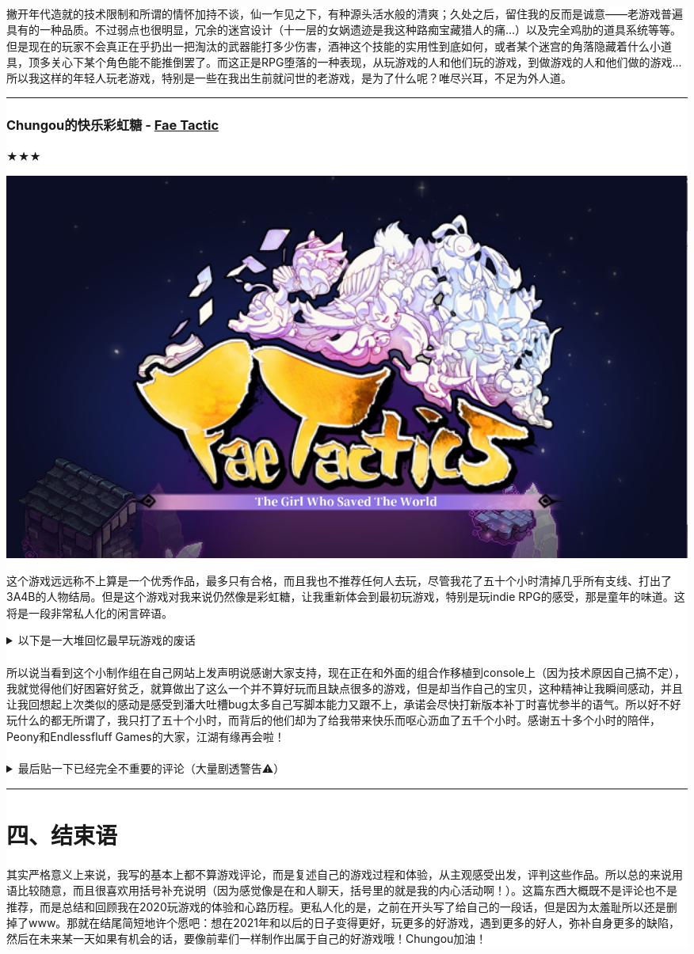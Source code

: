 撇开年代造就的技术限制和所谓的情怀加持不谈，仙一乍见之下，有种源头活水般的清爽；久处之后，留住我的反而是诚意——老游戏普遍具有的一种品质。不过弱点也很明显，冗余的迷宫设计（十一层的女娲遗迹是我这种路痴宝藏猎人的痛...）以及完全鸡肋的道具系统等等。但是现在的玩家不会真正在乎扔出一把淘汰的武器能打多少伤害，酒神这个技能的实用性到底如何，或者某个迷宫的角落隐藏着什么小道具，顶多关心下某个角色能不能推倒罢了。而这正是RPG堕落的一种表现，从玩游戏的人和他们玩的游戏，到做游戏的人和他们做的游戏...所以我这样的年轻人玩老游戏，特别是一些在我出生前就问世的老游戏，是为了什么呢？唯尽兴耳，不足为外人道。

---

### Chungou的快乐彩虹糖 - **[Fae Tactic](https://www.notion.so/Fae-Tactics-48704040ce6547dba60d8ac6dc1286e5)**

★★★

![Fae-Tactic](../annual%20game%20reviews%202021/Annual%20Game%20Reviews%20-%202020/Fae-Tactic.jpg "Fae Tactic")

这个游戏远远称不上算是一个优秀作品，最多只有合格，而且我也不推荐任何人去玩，尽管我花了五十个小时清掉几乎所有支线、打出了3A4B的人物结局。但是这个游戏对我来说仍然像是彩虹糖，让我重新体会到最初玩游戏，特别是玩indie RPG的感受，那是童年的味道。这将是一段非常私人化的闲言碎语。
<details><summary>以下是一大堆回忆最早玩游戏的废话</summary></details>
<br />
所以说当看到这个小制作组在自己网站上发声明说感谢大家支持，现在正在和外面的组合作移植到console上（因为技术原因自己搞不定），我就觉得他们好困窘好贫乏，就算做出了这么一个并不算好玩而且缺点很多的游戏，但是却当作自己的宝贝，这种精神让我瞬间感动，并且让我回想起上次类似的感动是感受到潘大吐槽bug太多自己写脚本能力又跟不上，承诺会尽快打新版本补丁时喜忧参半的语气。所以好不好玩什么的都无所谓了，我只打了五十个小时，而背后的他们却为了给我带来快乐而呕心沥血了五千个小时。感谢五十多个小时的陪伴，Peony和Endlessfluff Games的大家，江湖有缘再会啦！
<br /><br />
<details><summary>最后贴一下已经完全不重要的评论（大量剧透警告⚠️）</summary></details>

---

# 四、结束语

其实严格意义上来说，我写的基本上都不算游戏评论，而是复述自己的游戏过程和体验，从主观感受出发，评判这些作品。所以总的来说用语比较随意，而且很喜欢用括号补充说明（因为感觉像是在和人聊天，括号里的就是我的内心活动啊！）。这篇东西大概既不是评论也不是推荐，而是总结和回顾我在2020玩游戏的体验和心路历程。更私人化的是，之前在开头写了给自己的一段话，但是因为太羞耻所以还是删掉了www。那就在结尾简短地许个愿吧：想在2021年和以后的日子变得更好，玩更多的好游戏，遇到更多的好人，弥补自身更多的缺陷，然后在未来某一天如果有机会的话，要像前辈们一样制作出属于自己的好游戏哦！Chungou加油！